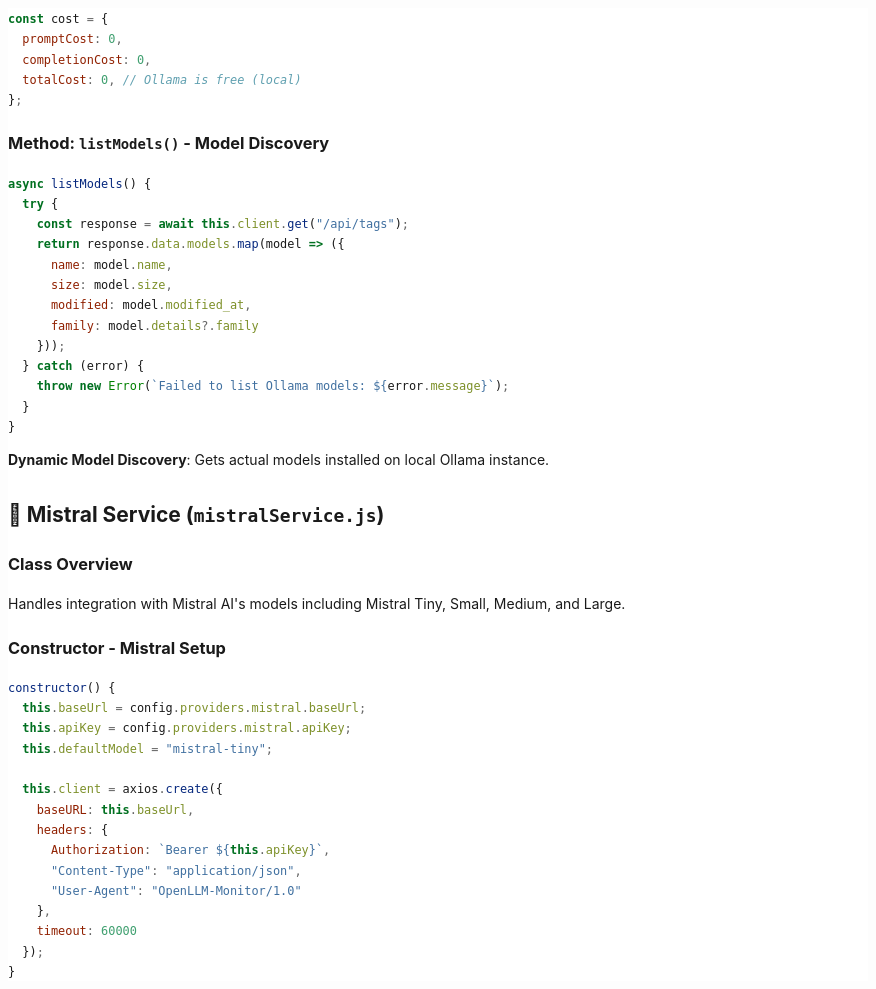 ```javascript
const cost = {
  promptCost: 0,
  completionCost: 0,
  totalCost: 0, // Ollama is free (local)
};
```

### Method: `listModels()` - Model Discovery

```javascript
async listModels() {
  try {
    const response = await this.client.get("/api/tags");
    return response.data.models.map(model => ({
      name: model.name,
      size: model.size,
      modified: model.modified_at,
      family: model.details?.family
    }));
  } catch (error) {
    throw new Error(`Failed to list Ollama models: ${error.message}`);
  }
}
```

**Dynamic Model Discovery**: Gets actual models installed on local Ollama instance.

## 🧠 Mistral Service (`mistralService.js`)

### Class Overview

Handles integration with Mistral AI's models including Mistral Tiny, Small, Medium, and Large.

### Constructor - Mistral Setup

```javascript
constructor() {
  this.baseUrl = config.providers.mistral.baseUrl;
  this.apiKey = config.providers.mistral.apiKey;
  this.defaultModel = "mistral-tiny";

  this.client = axios.create({
    baseURL: this.baseUrl,
    headers: {
      Authorization: `Bearer ${this.apiKey}`,
      "Content-Type": "application/json",
      "User-Agent": "OpenLLM-Monitor/1.0"
    },
    timeout: 60000
  });
}
```
